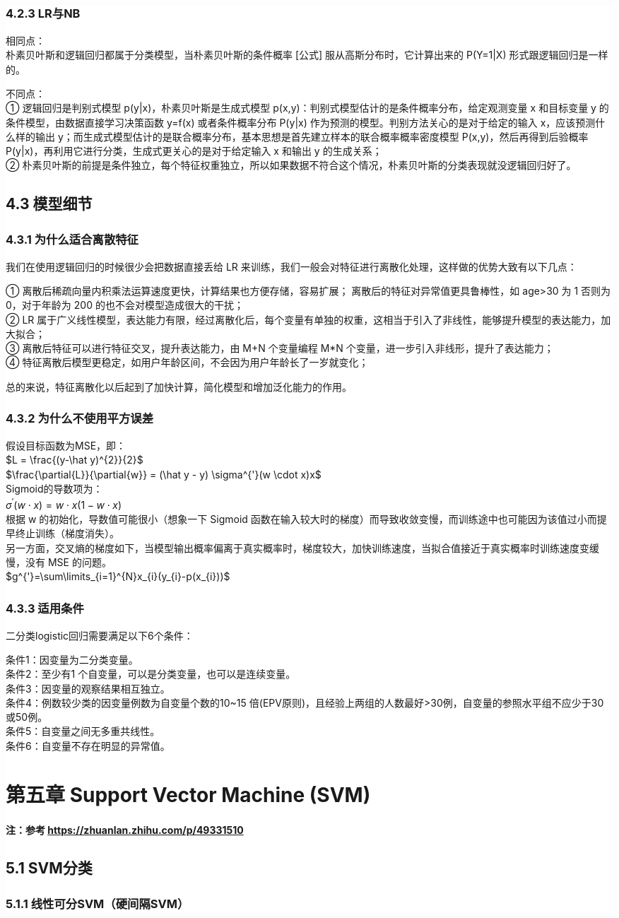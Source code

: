 ### **4.2.3 LR与NB**  
相同点：  
朴素贝叶斯和逻辑回归都属于分类模型，当朴素贝叶斯的条件概率 [公式] 服从高斯分布时，它计算出来的 P(Y=1|X) 形式跟逻辑回归是一样的。  

不同点：  
① 逻辑回归是判别式模型 p(y|x)，朴素贝叶斯是生成式模型 p(x,y)：判别式模型估计的是条件概率分布，给定观测变量 x 和目标变量 y 的条件模型，由数据直接学习决策函数 y=f(x) 或者条件概率分布 P(y|x) 作为预测的模型。判别方法关心的是对于给定的输入 x，应该预测什么样的输出 y；而生成式模型估计的是联合概率分布，基本思想是首先建立样本的联合概率概率密度模型 P(x,y)，然后再得到后验概率 P(y|x)，再利用它进行分类，生成式更关心的是对于给定输入 x 和输出 y 的生成关系；  
② 朴素贝叶斯的前提是条件独立，每个特征权重独立，所以如果数据不符合这个情况，朴素贝叶斯的分类表现就没逻辑回归好了。

## **4.3 模型细节**
### **4.3.1 为什么适合离散特征**
我们在使用逻辑回归的时候很少会把数据直接丢给 LR 来训练，我们一般会对特征进行离散化处理，这样做的优势大致有以下几点：

① 离散后稀疏向量内积乘法运算速度更快，计算结果也方便存储，容易扩展；
离散后的特征对异常值更具鲁棒性，如 age>30 为 1 否则为 0，对于年龄为 200 的也不会对模型造成很大的干扰；  
② LR 属于广义线性模型，表达能力有限，经过离散化后，每个变量有单独的权重，这相当于引入了非线性，能够提升模型的表达能力，加大拟合；  
③ 离散后特征可以进行特征交叉，提升表达能力，由 M+N 个变量编程 M*N 个变量，进一步引入非线形，提升了表达能力；  
④ 特征离散后模型更稳定，如用户年龄区间，不会因为用户年龄长了一岁就变化；

总的来说，特征离散化以后起到了加快计算，简化模型和增加泛化能力的作用。

### **4.3.2 为什么不使用平方误差**  
假设目标函数为MSE，即：  
$L = \frac{(y-\hat y)^{2}}{2}$  
$\frac{\partial{L}}{\partial{w}} = (\hat y - y) \sigma^{'}(w \cdot x)x$  
Sigmoid的导数项为：  
$\sigma^{'}(w \cdot x) = w \cdot x (1 - w \cdot x)$  
根据 w 的初始化，导数值可能很小（想象一下 Sigmoid 函数在输入较大时的梯度）而导致收敛变慢，而训练途中也可能因为该值过小而提早终止训练（梯度消失）。  
另一方面，交叉熵的梯度如下，当模型输出概率偏离于真实概率时，梯度较大，加快训练速度，当拟合值接近于真实概率时训练速度变缓慢，没有 MSE 的问题。  
$g^{'}=\sum\limits_{i=1}^{N}x_{i}(y_{i}-p(x_{i}))$  

### **4.3.3 适用条件**  
二分类logistic回归需要满足以下6个条件：

条件1：因变量为二分类变量。  
条件2：至少有1 个自变量，可以是分类变量，也可以是连续变量。  
条件3：因变量的观察结果相互独立。  
条件4：例数较少类的因变量例数为自变量个数的10~15 倍(EPV原则)，且经验上两组的人数最好>30例，自变量的参照水平组不应少于30或50例。  
条件5：自变量之间无多重共线性。  
条件6：自变量不存在明显的异常值。


# **第五章 Support Vector Machine (SVM)**
**注：参考 https://zhuanlan.zhihu.com/p/49331510**
## **5.1 SVM分类**

### **5.1.1 线性可分SVM（硬间隔SVM）**
